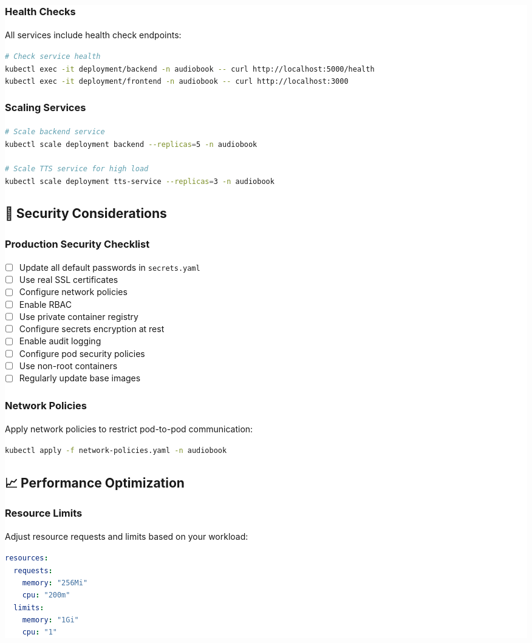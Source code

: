 ### Health Checks

All services include health check endpoints:

```bash
# Check service health
kubectl exec -it deployment/backend -n audiobook -- curl http://localhost:5000/health
kubectl exec -it deployment/frontend -n audiobook -- curl http://localhost:3000
```

### Scaling Services

```bash
# Scale backend service
kubectl scale deployment backend --replicas=5 -n audiobook

# Scale TTS service for high load
kubectl scale deployment tts-service --replicas=3 -n audiobook
```

## 🔐 Security Considerations

### Production Security Checklist

- [ ] Update all default passwords in `secrets.yaml`
- [ ] Use real SSL certificates
- [ ] Configure network policies
- [ ] Enable RBAC
- [ ] Use private container registry
- [ ] Configure secrets encryption at rest
- [ ] Enable audit logging
- [ ] Configure pod security policies
- [ ] Use non-root containers
- [ ] Regularly update base images

### Network Policies

Apply network policies to restrict pod-to-pod communication:

```bash
kubectl apply -f network-policies.yaml -n audiobook
```

## 📈 Performance Optimization

### Resource Limits

Adjust resource requests and limits based on your workload:

```yaml
resources:
  requests:
    memory: "256Mi"
    cpu: "200m"
  limits:
    memory: "1Gi"
    cpu: "1"
```
